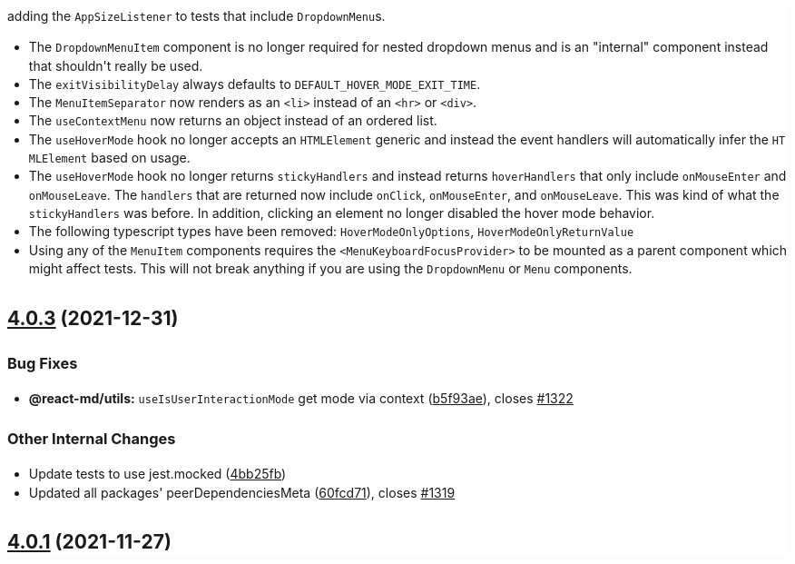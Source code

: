 adding the `AppSizeListener` to tests that include `DropdownMenu`s.
* The `DropdownMenuItem` component is no longer required
for nested dropdown menus and is an "internal" component instead that
shouldn't really be used.
* The `exitVisibilityDelay` always defaults to
`DEFAULT_HOVER_MODE_EXIT_TIME`.
* The `MenuItemSeparator` now renders as an `<li>`
instead of an `<hr>` or `<div>`.
* The `useContextMenu` now returns an object instead of an
ordered list.
* The `useHoverMode` hook no longer accepts an
`HTMLElement` generic and instead the event handlers will automatically
infer the `HTMLElement` based on usage.
* The `useHoverMode` hook no longer returns
`stickyHandlers` and instead returns `hoverHandlers` that only include
`onMouseEnter` and `onMouseLeave`. The `handlers` that are returned now
include `onClick`, `onMouseEnter`, and `onMouseLeave`. This was kind of
what the `stickyHandlers` was before. In addition, clicking an element
no longer disabled the hover mode behavior.
* The following typescript types have been removed:
`HoverModeOnlyOptions`, `HoverModeOnlyReturnValue`
* Using any of the `MenuItem` components requires the
`<MenuKeyboardFocusProvider>` to be mounted as a parent component which
might affect tests. This will not break anything if you are using the
`DropdownMenu` or `Menu` components.






## [4.0.3](https://github.com/mlaursen/react-md/compare/v4.0.2...v4.0.3) (2021-12-31)


### Bug Fixes

* **@react-md/utils:** `useIsUserInteractionMode` get mode via context ([b5f93ae](https://github.com/mlaursen/react-md/commit/b5f93aea772453d77fd35a2aea38923891199653)), closes [#1322](https://github.com/mlaursen/react-md/issues/1322)


### Other Internal Changes

* Update tests to use jest.mocked ([4bb25fb](https://github.com/mlaursen/react-md/commit/4bb25fb3f1c74a6df643aff5e6fc28fa33cff29e))
* Updated all packages' peerDependenciesMeta ([60fcd71](https://github.com/mlaursen/react-md/commit/60fcd719ac785c2f0b9d27cda82baa3c773c0e5a)), closes [#1319](https://github.com/mlaursen/react-md/issues/1319)






## [4.0.1](https://github.com/mlaursen/react-md/compare/v4.0.0...v4.0.1) (2021-11-27)
